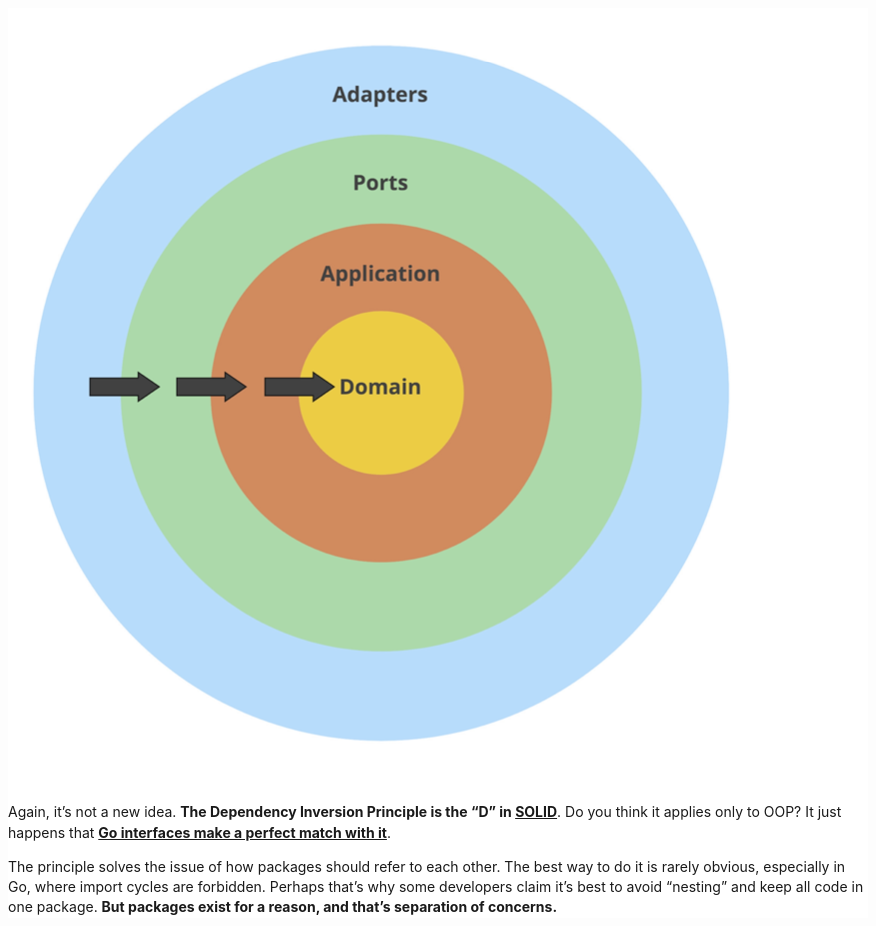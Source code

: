 ![](./chapter09/ch0903.png)

Again, it’s not a new idea. **The Dependency Inversion Principle is the “D”
in [SOLID](https://en.wikipedia.org/wiki/SOLID)**. Do you think it applies only to OOP? It just happens
that **[Go interfaces make a perfect match with it](https://dave.cheney.net/2016/08/20/solid-go-design)**.

The principle solves the issue of how packages should refer to each other. The best way to do it is rarely obvious,
especially in Go, where import cycles are forbidden. Perhaps that’s why some developers claim it’s best to avoid
“nesting” and keep all code in one package. **But packages exist for a reason, and that’s separation of concerns.**
